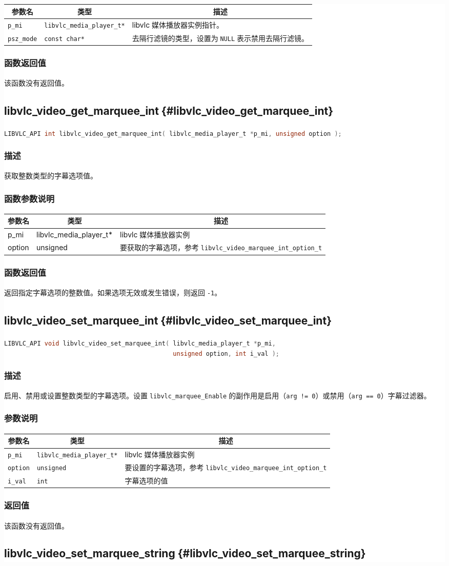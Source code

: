 | 参数名       | 类型                     | 描述                                                                 |
|--------------|--------------------------|--------------------------------------------------------------------------|
| `p_mi`       | `libvlc_media_player_t*` | libvlc 媒体播放器实例指针。                                             |
| `psz_mode`   | `const char*`            | 去隔行滤镜的类型，设置为 `NULL` 表示禁用去隔行滤镜。                     |

### 函数返回值
该函数没有返回值。
## libvlc_video_get_marquee_int {#libvlc_video_get_marquee_int}

```c
LIBVLC_API int libvlc_video_get_marquee_int( libvlc_media_player_t *p_mi, unsigned option );
```

### 描述
获取整数类型的字幕选项值。

### 函数参数说明

| 参数名 | 类型 | 描述 |
|--------|------|------|
| p_mi   | libvlc_media_player_t* | libvlc 媒体播放器实例 |
| option | unsigned | 要获取的字幕选项，参考 `libvlc_video_marquee_int_option_t` |

### 函数返回值
返回指定字幕选项的整数值。如果选项无效或发生错误，则返回 `-1`。
## libvlc_video_set_marquee_int {#libvlc_video_set_marquee_int}

```c
LIBVLC_API void libvlc_video_set_marquee_int( libvlc_media_player_t *p_mi,
                                              unsigned option, int i_val );
```

### 描述
启用、禁用或设置整数类型的字幕选项。设置 `libvlc_marquee_Enable` 的副作用是启用（`arg != 0`）或禁用（`arg == 0`）字幕过滤器。

### 参数说明

| 参数名 | 类型 | 描述 |
|--------|------|------|
| `p_mi` | `libvlc_media_player_t*` | libvlc 媒体播放器实例 |
| `option` | `unsigned` | 要设置的字幕选项，参考 `libvlc_video_marquee_int_option_t` |
| `i_val` | `int` | 字幕选项的值 |

### 返回值
该函数没有返回值。
## libvlc_video_set_marquee_string {#libvlc_video_set_marquee_string}

